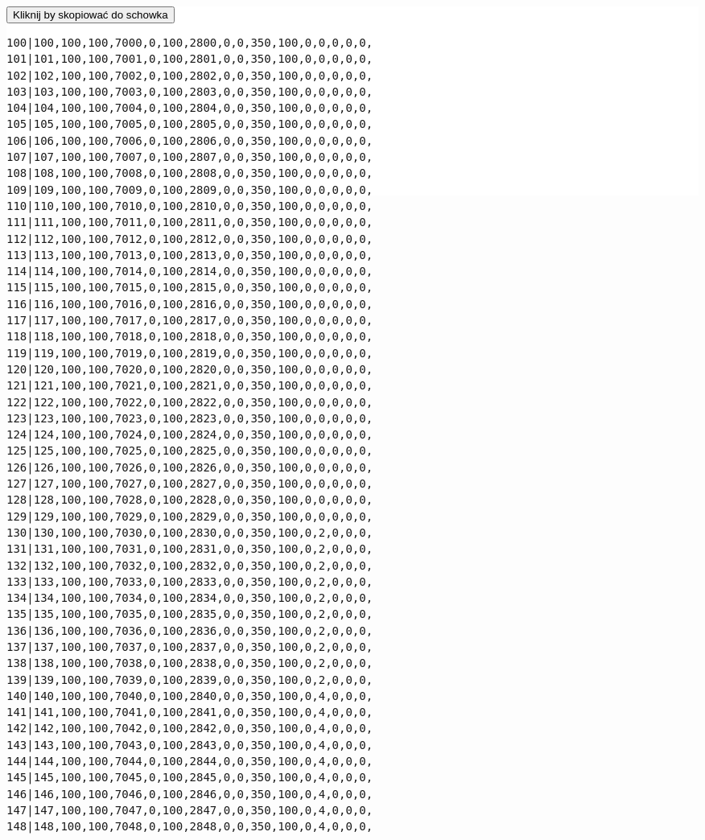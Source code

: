 <button onclick="updateClipboard('world-test-army');this.innerHTML=`<svg class='mr-2' width='1.4em' height='1.4em' viewBox='0 0 16 16' class='bi bi-check2-all' fill='green' ><path fill-rule='evenodd' d='M12.354 3.646a.5.5 0 0 1 0 .708l-7 7a.5.5 0 0 1-.708 0l-3.5-3.5a.5.5 0 1 1 .708-.708L5 10.293l6.646-6.647a.5.5 0 0 1 .708 0z'/><path d='M6.25 8.043l-.896-.897a.5.5 0 1 0-.708.708l.897.896.707-.707zm1 2.414l.896.897a.5.5 0 0 0 .708 0l7-7a.5.5 0 0 0-.708-.708L8.5 10.293l-.543-.543-.707.707z'/></svg>Skopiowano!`;setTimeout(()=>{this.innerHTML=`<svg class='mr-2'  width='1.3em' height='1.3em' viewBox='0 0 16 16' class='bi bi-arrow-counterclockwise' fill='currentColor'><path fill-rule='evenodd' d='M8 3a5 5 0 1 1-4.546 2.914.5.5 0 0 0-.908-.417A6 6 0 1 0 8 2v1z'/><path d='M8 4.466V.534a.25.25 0 0 0-.41-.192L5.23 2.308a.25.25 0 0 0 0 .384l2.36 1.966A.25.25 0 0 0 8 4.466z'/></svg>Kliknij by skopiować ponownie`;this.blur()},1800);" class="btn btn-outline-ocean my-2">Kliknij by skopiować do schowka</button>

</div>
<div>
<pre class="md-pre md-correct2" id="world-test-army" style="height:200px">100|100,100,100,7000,0,100,2800,0,0,350,100,0,0,0,0,0,
101|101,100,100,7001,0,100,2801,0,0,350,100,0,0,0,0,0,
102|102,100,100,7002,0,100,2802,0,0,350,100,0,0,0,0,0,
103|103,100,100,7003,0,100,2803,0,0,350,100,0,0,0,0,0,
104|104,100,100,7004,0,100,2804,0,0,350,100,0,0,0,0,0,
105|105,100,100,7005,0,100,2805,0,0,350,100,0,0,0,0,0,
106|106,100,100,7006,0,100,2806,0,0,350,100,0,0,0,0,0,
107|107,100,100,7007,0,100,2807,0,0,350,100,0,0,0,0,0,
108|108,100,100,7008,0,100,2808,0,0,350,100,0,0,0,0,0,
109|109,100,100,7009,0,100,2809,0,0,350,100,0,0,0,0,0,
110|110,100,100,7010,0,100,2810,0,0,350,100,0,0,0,0,0,
111|111,100,100,7011,0,100,2811,0,0,350,100,0,0,0,0,0,
112|112,100,100,7012,0,100,2812,0,0,350,100,0,0,0,0,0,
113|113,100,100,7013,0,100,2813,0,0,350,100,0,0,0,0,0,
114|114,100,100,7014,0,100,2814,0,0,350,100,0,0,0,0,0,
115|115,100,100,7015,0,100,2815,0,0,350,100,0,0,0,0,0,
116|116,100,100,7016,0,100,2816,0,0,350,100,0,0,0,0,0,
117|117,100,100,7017,0,100,2817,0,0,350,100,0,0,0,0,0,
118|118,100,100,7018,0,100,2818,0,0,350,100,0,0,0,0,0,
119|119,100,100,7019,0,100,2819,0,0,350,100,0,0,0,0,0,
120|120,100,100,7020,0,100,2820,0,0,350,100,0,0,0,0,0,
121|121,100,100,7021,0,100,2821,0,0,350,100,0,0,0,0,0,
122|122,100,100,7022,0,100,2822,0,0,350,100,0,0,0,0,0,
123|123,100,100,7023,0,100,2823,0,0,350,100,0,0,0,0,0,
124|124,100,100,7024,0,100,2824,0,0,350,100,0,0,0,0,0,
125|125,100,100,7025,0,100,2825,0,0,350,100,0,0,0,0,0,
126|126,100,100,7026,0,100,2826,0,0,350,100,0,0,0,0,0,
127|127,100,100,7027,0,100,2827,0,0,350,100,0,0,0,0,0,
128|128,100,100,7028,0,100,2828,0,0,350,100,0,0,0,0,0,
129|129,100,100,7029,0,100,2829,0,0,350,100,0,0,0,0,0,
130|130,100,100,7030,0,100,2830,0,0,350,100,0,2,0,0,0,
131|131,100,100,7031,0,100,2831,0,0,350,100,0,2,0,0,0,
132|132,100,100,7032,0,100,2832,0,0,350,100,0,2,0,0,0,
133|133,100,100,7033,0,100,2833,0,0,350,100,0,2,0,0,0,
134|134,100,100,7034,0,100,2834,0,0,350,100,0,2,0,0,0,
135|135,100,100,7035,0,100,2835,0,0,350,100,0,2,0,0,0,
136|136,100,100,7036,0,100,2836,0,0,350,100,0,2,0,0,0,
137|137,100,100,7037,0,100,2837,0,0,350,100,0,2,0,0,0,
138|138,100,100,7038,0,100,2838,0,0,350,100,0,2,0,0,0,
139|139,100,100,7039,0,100,2839,0,0,350,100,0,2,0,0,0,
140|140,100,100,7040,0,100,2840,0,0,350,100,0,4,0,0,0,
141|141,100,100,7041,0,100,2841,0,0,350,100,0,4,0,0,0,
142|142,100,100,7042,0,100,2842,0,0,350,100,0,4,0,0,0,
143|143,100,100,7043,0,100,2843,0,0,350,100,0,4,0,0,0,
144|144,100,100,7044,0,100,2844,0,0,350,100,0,4,0,0,0,
145|145,100,100,7045,0,100,2845,0,0,350,100,0,4,0,0,0,
146|146,100,100,7046,0,100,2846,0,0,350,100,0,4,0,0,0,
147|147,100,100,7047,0,100,2847,0,0,350,100,0,4,0,0,0,
148|148,100,100,7048,0,100,2848,0,0,350,100,0,4,0,0,0,